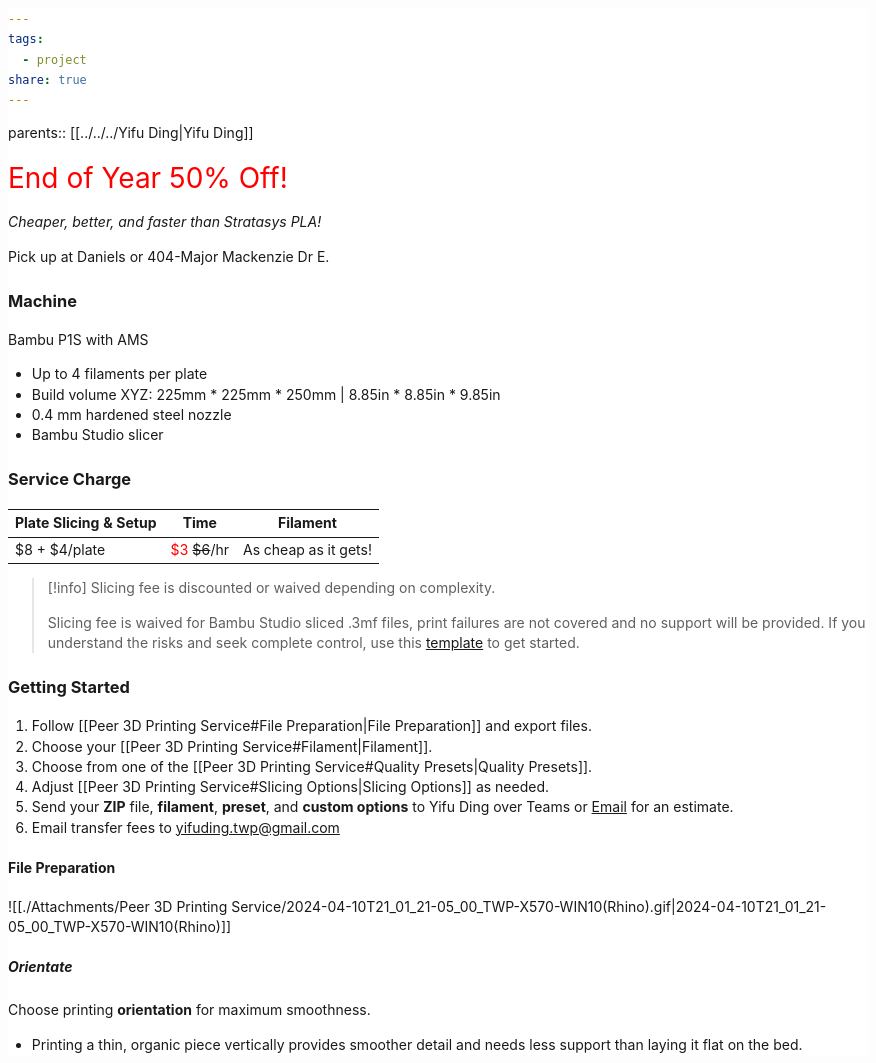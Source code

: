 ```yaml
---
tags:
  - project
share: true
---
```

parents:: [[../../../Yifu Ding|Yifu Ding]]

<span style="font-size:2em;color:red;background-color:gree;">End of Year 50% Off!</span>

*Cheaper, better, and faster than Stratasys PLA!*

Pick up at Daniels or 404-Major Mackenzie Dr E.

### Machine

Bambu P1S with AMS
- Up to 4 filaments per plate
- Build volume XYZ: 225mm * 225mm * 250mm | 8.85in * 8.85in * 9.85in
- 0.4 mm hardened steel nozzle
- Bambu Studio slicer
### Service Charge

| Plate Slicing & Setup | Time                                          | Filament             |
| :-------------------- | --------------------------------------------- | -------------------- |
| \$8 + $4/plate        | <span style="color:red;">\$3</span> ~~$6~~/hr | As cheap as it gets! |

> [!info]
> Slicing fee is discounted or waived depending on complexity.
> 
> Slicing fee is waived for Bambu Studio sliced .3mf files, print failures are not covered and no support will be provided. If you understand the risks and seek complete control, use this [template](http://www.mediafire.com/view/rgq6dceauc22jln) to get started.

### Getting Started

1. Follow [[Peer 3D Printing Service#File Preparation|File Preparation]] and export files.
2. Choose your [[Peer 3D Printing Service#Filament|Filament]].
3. Choose from one of the [[Peer 3D Printing Service#Quality Presets|Quality Presets]].
4. Adjust [[Peer 3D Printing Service#Slicing Options|Slicing Options]] as needed.
5. Send your **ZIP** file, **filament**, **preset**, and **custom options** to Yifu Ding over Teams or [Email](mailto:yifu.ding@mail.utoronto.ca) for an estimate.
6. Email transfer fees to yifuding.twp@gmail.com

#### File Preparation

![[./Attachments/Peer 3D Printing Service/2024-04-10T21_01_21-05_00_TWP-X570-WIN10(Rhino).gif|2024-04-10T21_01_21-05_00_TWP-X570-WIN10(Rhino)]]

##### Orientate

Choose printing **orientation** for maximum smoothness. 
- Printing a thin, organic piece vertically provides smoother detail and needs less support than laying it flat on the bed.
